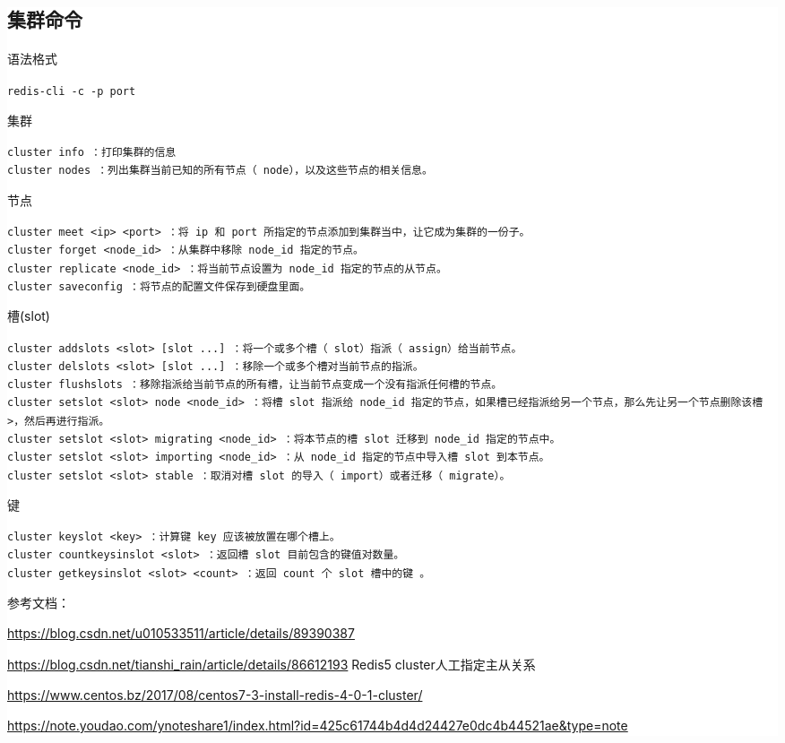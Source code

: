 ## 集群命令

语法格式

    redis-cli -c -p port

集群

    cluster info ：打印集群的信息
    cluster nodes ：列出集群当前已知的所有节点（ node），以及这些节点的相关信息。

节点

    cluster meet <ip> <port> ：将 ip 和 port 所指定的节点添加到集群当中，让它成为集群的一份子。
    cluster forget <node_id> ：从集群中移除 node_id 指定的节点。
    cluster replicate <node_id> ：将当前节点设置为 node_id 指定的节点的从节点。
    cluster saveconfig ：将节点的配置文件保存到硬盘里面。
    
槽(slot)

    cluster addslots <slot> [slot ...] ：将一个或多个槽（ slot）指派（ assign）给当前节点。
    cluster delslots <slot> [slot ...] ：移除一个或多个槽对当前节点的指派。
    cluster flushslots ：移除指派给当前节点的所有槽，让当前节点变成一个没有指派任何槽的节点。
    cluster setslot <slot> node <node_id> ：将槽 slot 指派给 node_id 指定的节点，如果槽已经指派给另一个节点，那么先让另一个节点删除该槽>，然后再进行指派。
    cluster setslot <slot> migrating <node_id> ：将本节点的槽 slot 迁移到 node_id 指定的节点中。
    cluster setslot <slot> importing <node_id> ：从 node_id 指定的节点中导入槽 slot 到本节点。
    cluster setslot <slot> stable ：取消对槽 slot 的导入（ import）或者迁移（ migrate）。
    
键

    cluster keyslot <key> ：计算键 key 应该被放置在哪个槽上。
    cluster countkeysinslot <slot> ：返回槽 slot 目前包含的键值对数量。
    cluster getkeysinslot <slot> <count> ：返回 count 个 slot 槽中的键 。
    

参考文档：

https://blog.csdn.net/u010533511/article/details/89390387

https://blog.csdn.net/tianshi_rain/article/details/86612193  Redis5 cluster人工指定主从关系

https://www.centos.bz/2017/08/centos7-3-install-redis-4-0-1-cluster/

https://note.youdao.com/ynoteshare1/index.html?id=425c61744b4d4d24427e0dc4b44521ae&type=note  
